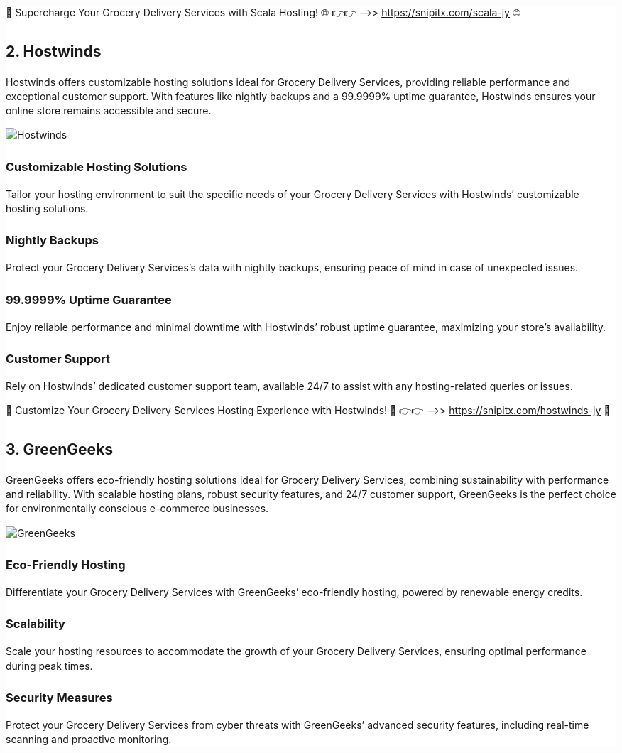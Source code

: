 🚀 Supercharge Your Grocery Delivery Services with Scala Hosting! 🌐
👉👉 -->> https://snipitx.com/scala-jy 🌐

## 2. Hostwinds

Hostwinds offers customizable hosting solutions ideal for Grocery Delivery Services, providing reliable performance and exceptional customer support. With features like nightly backups and a 99.9999% uptime guarantee, Hostwinds ensures your online store remains accessible and secure.

![Hostwinds](https://i.imgur.com/53aSNXx.jpeg "Hostwinds Hosting")

### Customizable Hosting Solutions
Tailor your hosting environment to suit the specific needs of your Grocery Delivery Services with Hostwinds’ customizable hosting solutions.

### Nightly Backups
Protect your Grocery Delivery Services’s data with nightly backups, ensuring peace of mind in case of unexpected issues.

### 99.9999% Uptime Guarantee
Enjoy reliable performance and minimal downtime with Hostwinds’ robust uptime guarantee, maximizing your store’s availability.

### Customer Support
Rely on Hostwinds’ dedicated customer support team, available 24/7 to assist with any hosting-related queries or issues.

🌟 Customize Your Grocery Delivery Services Hosting Experience with Hostwinds! 🚀
👉👉 -->> https://snipitx.com/hostwinds-jy 🚀


## 3. GreenGeeks

GreenGeeks offers eco-friendly hosting solutions ideal for Grocery Delivery Services, combining sustainability with performance and reliability. With scalable hosting plans, robust security features, and 24/7 customer support, GreenGeeks is the perfect choice for environmentally conscious e-commerce businesses.

![GreenGeeks](https://i.imgur.com/eEwuntu.jpg "GreenGeeks Hosting")

### Eco-Friendly Hosting
Differentiate your Grocery Delivery Services with GreenGeeks’ eco-friendly hosting, powered by renewable energy credits.

### Scalability
Scale your hosting resources to accommodate the growth of your Grocery Delivery Services, ensuring optimal performance during peak times.

### Security Measures
Protect your Grocery Delivery Services from cyber threats with GreenGeeks’ advanced security features, including real-time scanning and proactive monitoring.
